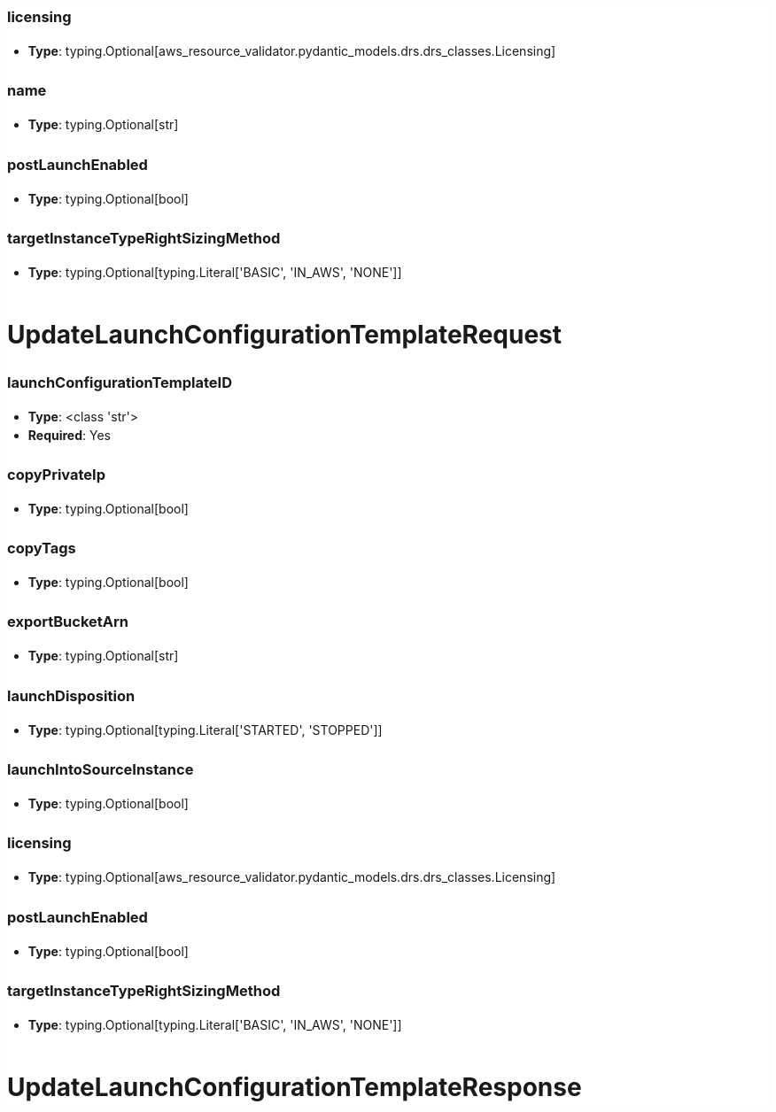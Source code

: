 ### licensing
- **Type**: typing.Optional[aws_resource_validator.pydantic_models.drs.drs_classes.Licensing]

### name
- **Type**: typing.Optional[str]

### postLaunchEnabled
- **Type**: typing.Optional[bool]

### targetInstanceTypeRightSizingMethod
- **Type**: typing.Optional[typing.Literal['BASIC', 'IN_AWS', 'NONE']]


# UpdateLaunchConfigurationTemplateRequest

### launchConfigurationTemplateID
- **Type**: <class 'str'>
- **Required**: Yes

### copyPrivateIp
- **Type**: typing.Optional[bool]

### copyTags
- **Type**: typing.Optional[bool]

### exportBucketArn
- **Type**: typing.Optional[str]

### launchDisposition
- **Type**: typing.Optional[typing.Literal['STARTED', 'STOPPED']]

### launchIntoSourceInstance
- **Type**: typing.Optional[bool]

### licensing
- **Type**: typing.Optional[aws_resource_validator.pydantic_models.drs.drs_classes.Licensing]

### postLaunchEnabled
- **Type**: typing.Optional[bool]

### targetInstanceTypeRightSizingMethod
- **Type**: typing.Optional[typing.Literal['BASIC', 'IN_AWS', 'NONE']]


# UpdateLaunchConfigurationTemplateResponse
